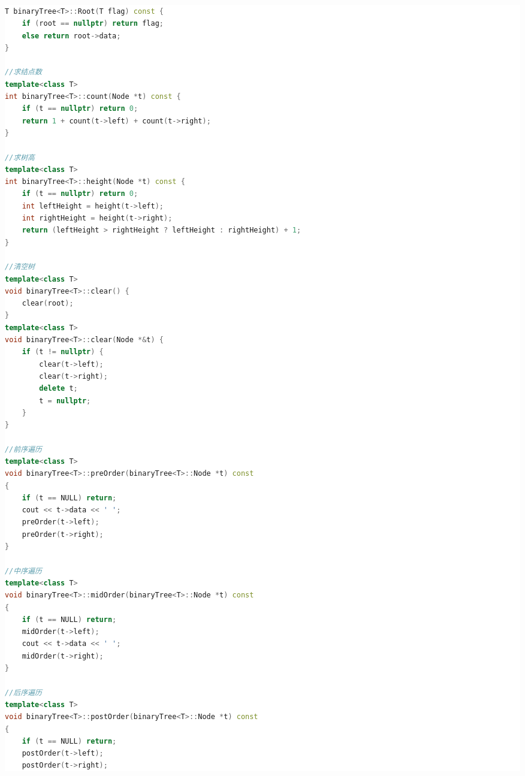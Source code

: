 ```cpp
T binaryTree<T>::Root(T flag) const {
    if (root == nullptr) return flag;
    else return root->data;
}

//求结点数
template<class T>
int binaryTree<T>::count(Node *t) const {
    if (t == nullptr) return 0;
    return 1 + count(t->left) + count(t->right);
}

//求树高
template<class T>
int binaryTree<T>::height(Node *t) const {
    if (t == nullptr) return 0;
    int leftHeight = height(t->left);
    int rightHeight = height(t->right);
    return (leftHeight > rightHeight ? leftHeight : rightHeight) + 1;
}

//清空树
template<class T>
void binaryTree<T>::clear() {
    clear(root);
}
template<class T>
void binaryTree<T>::clear(Node *&t) {
    if (t != nullptr) {
        clear(t->left);
        clear(t->right);
        delete t;
        t = nullptr;
    }
}

//前序遍历
template<class T>
void binaryTree<T>::preOrder(binaryTree<T>::Node *t) const
{
    if (t == NULL) return;
    cout << t->data << ' ';
    preOrder(t->left);
    preOrder(t->right);
}

//中序遍历
template<class T>
void binaryTree<T>::midOrder(binaryTree<T>::Node *t) const
{
    if (t == NULL) return;
    midOrder(t->left);
    cout << t->data << ' ';
    midOrder(t->right);
}

//后序遍历
template<class T>
void binaryTree<T>::postOrder(binaryTree<T>::Node *t) const
{
    if (t == NULL) return;
    postOrder(t->left);
    postOrder(t->right);
```